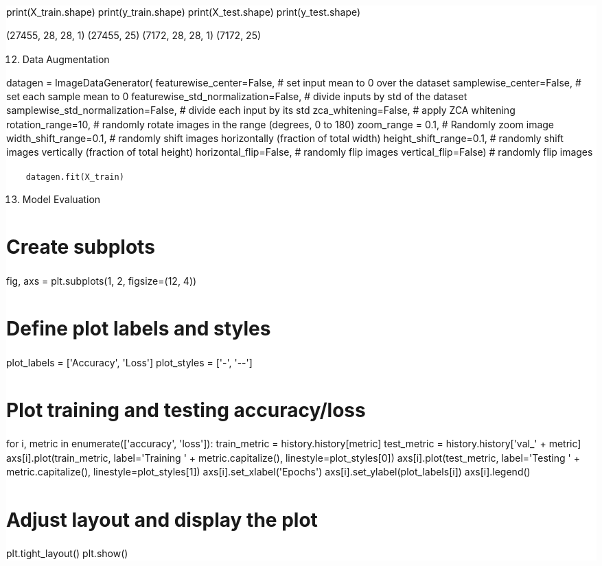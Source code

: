 print(X_train.shape)
print(y_train.shape)
print(X_test.shape)
print(y_test.shape)

(27455, 28, 28, 1)
(27455, 25)
(7172, 28, 28, 1)
(7172, 25)

12. Data Augmentation

datagen = ImageDataGenerator(
        featurewise_center=False,  # set input mean to 0 over the dataset
        samplewise_center=False,  # set each sample mean to 0
        featurewise_std_normalization=False,  # divide inputs by std of the dataset
        samplewise_std_normalization=False,  # divide each input by its std
        zca_whitening=False,  # apply ZCA whitening
        rotation_range=10,  # randomly rotate images in the range (degrees, 0 to 180)
        zoom_range = 0.1, # Randomly zoom image 
        width_shift_range=0.1,  # randomly shift images horizontally (fraction of total width)
        height_shift_range=0.1,  # randomly shift images vertically (fraction of total height)
        horizontal_flip=False,  # randomly flip images
        vertical_flip=False)  # randomly flip images

        datagen.fit(X_train)


13. Model Evaluation

# Create subplots
fig, axs = plt.subplots(1, 2, figsize=(12, 4))

# Define plot labels and styles
plot_labels = ['Accuracy', 'Loss']
plot_styles = ['-', '--']

# Plot training and testing accuracy/loss
for i, metric in enumerate(['accuracy', 'loss']):
    train_metric = history.history[metric]
    test_metric = history.history['val_' + metric]
    axs[i].plot(train_metric, label='Training ' + metric.capitalize(), linestyle=plot_styles[0])
    axs[i].plot(test_metric, label='Testing ' + metric.capitalize(), linestyle=plot_styles[1])
    axs[i].set_xlabel('Epochs')
    axs[i].set_ylabel(plot_labels[i])
    axs[i].legend()

# Adjust layout and display the plot
plt.tight_layout()
plt.show()
